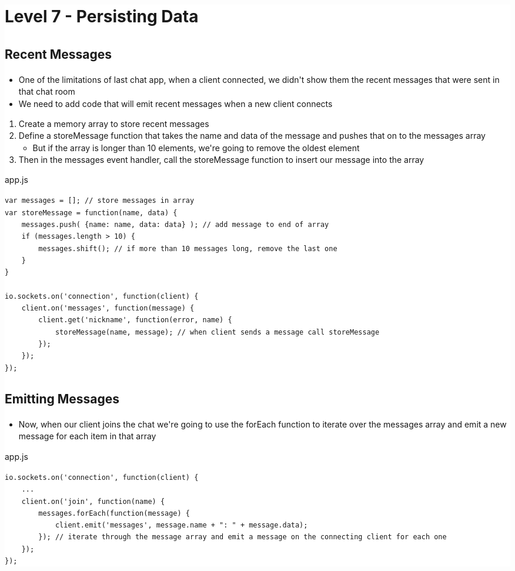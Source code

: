 # Level 7 - Persisting Data

## Recent Messages

* One of the limitations of last chat app, when a client connected, we didn't show them the recent messages that were sent in that chat room
* We need to add code that will emit recent messages when a new client connects

1. Create a memory array to store recent messages
2. Define a storeMessage function that takes the name and data of the message and pushes that on to the messages array
	* But if the array is longer than 10 elements, we're going to remove the oldest element
3. Then in the messages event handler, call the storeMessage function to insert our message into the array

app.js

```
var messages = []; // store messages in array
var storeMessage = function(name, data) {
	messages.push( {name: name, data: data} ); // add message to end of array
	if (messages.length > 10) {
		messages.shift(); // if more than 10 messages long, remove the last one
	}
}

io.sockets.on('connection', function(client) {
	client.on('messages', function(message) {
		client.get('nickname', function(error, name) {
			storeMessage(name, message); // when client sends a message call storeMessage
		});
	});
});
```

## Emitting Messages

* Now, when our client joins the chat we're going to use the forEach function to iterate over the messages array and emit a new message for each item in that array

app.js

```
io.sockets.on('connection', function(client) {
	...
	client.on('join', function(name) {
		messages.forEach(function(message) {
			client.emit('messages', message.name + ": " + message.data);
		}); // iterate through the message array and emit a message on the connecting client for each one
	});
});
```
